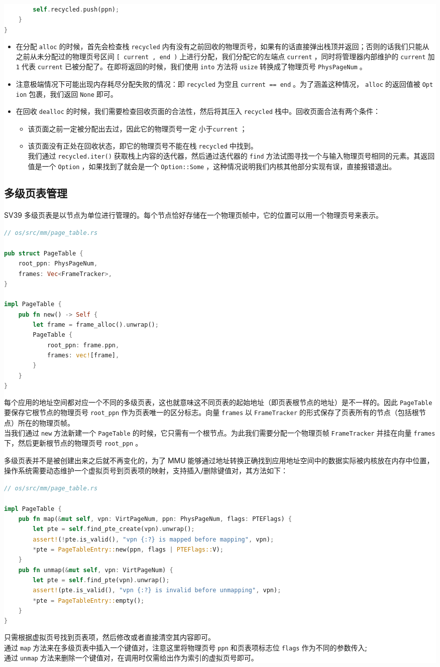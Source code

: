 ```rust
        self.recycled.push(ppn);
    }
}
```
* 在分配 `alloc` 的时候，首先会检查栈 `recycled` 内有没有之前回收的物理页号，如果有的话直接弹出栈顶并返回；否则的话我们只能从之前从未分配过的物理页号区间 `[ current , end )` 上进行分配，我们分配它的左端点 `current` ，同时将管理器内部维护的 `current` 加 `1` 代表 `current` 已被分配了。在即将返回的时候，我们使用 `into` 方法将 `usize` 转换成了物理页号 `PhysPageNum` 。

* 注意极端情况下可能出现内存耗尽分配失败的情况：即 `recycled` 为空且 `current == end` 。为了涵盖这种情况， `alloc` 的返回值被 `Option` 包裹，我们返回 `None` 即可。

* 在回收 `dealloc` 的时候，我们需要检查回收页面的合法性，然后将其压入 `recycled` 栈中。回收页面合法有两个条件：

    * 该页面之前一定被分配出去过，因此它的物理页号一定 小于`current` ；

    * 该页面没有正处在回收状态，即它的物理页号不能在栈 `recycled` 中找到。  
我们通过 `recycled.iter()` 获取栈上内容的迭代器，然后通过迭代器的 `find` 方法试图寻找一个与输入物理页号相同的元素。其返回值是一个 `Option` ，如果找到了就会是一个 `Option::Some` ，这种情况说明我们内核其他部分实现有误，直接报错退出。  

## 多级页表管理
SV39 多级页表是以节点为单位进行管理的。每个节点恰好存储在一个物理页帧中，它的位置可以用一个物理页号来表示。
```rust
// os/src/mm/page_table.rs

pub struct PageTable {
    root_ppn: PhysPageNum,
    frames: Vec<FrameTracker>,
}

impl PageTable {
    pub fn new() -> Self {
        let frame = frame_alloc().unwrap();
        PageTable {
            root_ppn: frame.ppn,
            frames: vec![frame],
        }
    }
}
```
每个应用的地址空间都对应一个不同的多级页表，这也就意味这不同页表的起始地址（即页表根节点的地址）是不一样的。因此 `PageTable` 要保存它根节点的物理页号 `root_ppn` 作为页表唯一的区分标志。向量 `frames` 以 `FrameTracker` 的形式保存了页表所有的节点（包括根节点）所在的物理页帧。  
当我们通过 `new` 方法新建一个 `PageTable` 的时候，它只需有一个根节点。为此我们需要分配一个物理页帧 `FrameTracker` 并挂在向量 `frames` 下，然后更新根节点的物理页号 `root_ppn` 。

多级页表并不是被创建出来之后就不再变化的，为了 MMU 能够通过地址转换正确找到应用地址空间中的数据实际被内核放在内存中位置，操作系统需要动态维护一个虚拟页号到页表项的映射，支持插入/删除键值对，其方法如下：
```rust
// os/src/mm/page_table.rs

impl PageTable {
    pub fn map(&mut self, vpn: VirtPageNum, ppn: PhysPageNum, flags: PTEFlags) {
        let pte = self.find_pte_create(vpn).unwrap();
        assert!(!pte.is_valid(), "vpn {:?} is mapped before mapping", vpn);
        *pte = PageTableEntry::new(ppn, flags | PTEFlags::V);
    }
    pub fn unmap(&mut self, vpn: VirtPageNum) {
        let pte = self.find_pte(vpn).unwrap();
        assert!(pte.is_valid(), "vpn {:?} is invalid before unmapping", vpn);
        *pte = PageTableEntry::empty();
    }
}
```
只需根据虚拟页号找到页表项，然后修改或者直接清空其内容即可。  
通过 `map` 方法来在多级页表中插入一个键值对，注意这里将物理页号 `ppn` 和页表项标志位 `flags` 作为不同的参数传入;  
通过 `unmap` 方法来删除一个键值对，在调用时仅需给出作为索引的虚拟页号即可。      